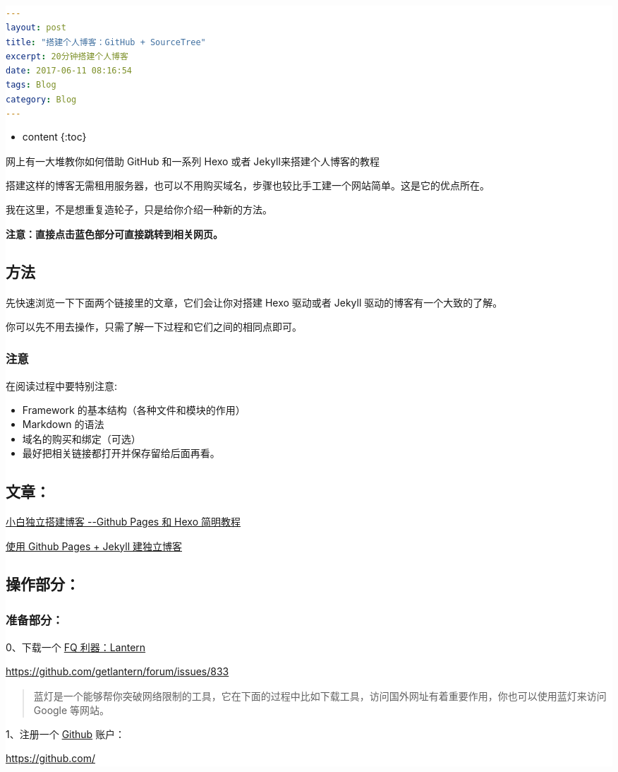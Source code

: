 ```yaml
---
layout: post
title: "搭建个人博客：GitHub + SourceTree"
excerpt: 20分钟搭建个人博客
date: 2017-06-11 08:16:54
tags: Blog
category: Blog
---
```


* content
{:toc}

网上有一大堆教你如何借助 GitHub 和一系列 Hexo 或者 Jekyll来搭建个人博客的教程  

搭建这样的博客无需租用服务器，也可以不用购买域名，步骤也较比手工建一个网站简单。这是它的优点所在。  

我在这里，不是想重复造轮子，只是给你介绍一种新的方法。

**注意：直接点击蓝色部分可直接跳转到相关网页。**

## 方法

先快速浏览一下下面两个链接里的文章，它们会让你对搭建 Hexo 驱动或者 Jekyll 驱动的博客有一个大致的了解。

你可以先不用去操作，只需了解一下过程和它们之间的相同点即可。

### 注意

在阅读过程中要特别注意: 

+ Framework 的基本结构（各种文件和模块的作用）
+ Markdown 的语法
+ 域名的购买和绑定（可选）
+ 最好把相关链接都打开并保存留给后面再看。

## 文章： 

[小白独立搭建博客 --Github Pages 和 Hexo 简明教程][1]  

[使用 Github Pages + Jekyll 建独立博客][2]

## 操作部分：

### 准备部分：

0、下载一个 [FQ 利器：Lantern][3]

https://github.com/getlantern/forum/issues/833

> 蓝灯是一个能够帮你突破网络限制的工具，它在下面的过程中比如下载工具，访问国外网址有着重要作用，你也可以使用蓝灯来访问 Google 等网站。

1、注册一个 [Github][4] 账户：

https://github.com/


  [1]: https://my.oschina.net/ryaneLee/blog/638440
  [2]: http://beiyuu.com/github-pages
  [3]: https://raw.githubusercontent.com/getlantern/lantern-binaries/master/lantern-installer.exe
  [4]: https://github.com/
  [5]: https://git-scm.com/downloads
  [6]: http://pan.baidu.com/s/1miFRKww
  [7]: https://downloads.atlassian.com/software/sourcetree/windows/ga/SourceTreeSetup-2.0.20.1.exe?_ga=2.72239507.1428932122.1497108054-422389313.1497108054
  [8]: http://pan.baidu.com/s/1mhGXzq4
  [9]: https://github.com/beiyuu/
  [10]: http://beiyuu.com/
  [11]: http://gaohaoyang.github.io
  [12]: https://github.com/beiyuu/
  [13]: http://beiyuu.com/github-pages
  [14]: https://my.oschina.net/ryaneLee/blog/638440
  [15]: http://beiyuu.com/github-pages
  [16]: https://raw.githubusercontent.com/getlantern/lantern-binaries/master/lantern-installer.exe
  [17]: http://gaohaoyang.github.io
  [18]: http://beiyuu.com/github-pages
  [19]: http://jingyan.baidu.com/article/c45ad29cdf274e051753e22c.html
  [20]: http://www.appinn.com/markdown/
  [21]: http://www.cnblogs.com/mengdd/p/4153773.html
  [22]: https://github.com/jekyll/jekyll/wiki/Sites
  [23]: https://jekyllrb.com/docs/home/